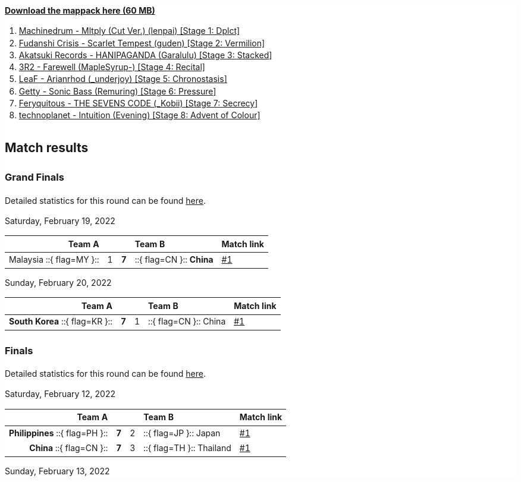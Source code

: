 **[Download the mappack here (60 MB)](https://drive.google.com/uc?id=11kEZFgZe1k76BG6yRqiuSFwyFa4dxP4C&export=download)**

1. [Machinedrum - Mltply (Cut Ver.) (lenpai) \[Stage 1: Dplct\]](https://osu.ppy.sh/beatmapsets/1670396#mania/3411673)
2. [Fudanshi Crisis - Scarlet Tempest (guden) \[Stage 2: Vermilion\]](https://osu.ppy.sh/beatmapsets/1670391#mania/3411668)
3. [Akatsuki Records - HANIPAGANDA (Garalulu) \[Stage 3: Stacked\]](https://osu.ppy.sh/beatmapsets/1670404#mania/3411686)
4. [3R2 - Farewell (MapleSyrup-) \[Stage 4: Recital\]](https://osu.ppy.sh/beatmapsets/1670394#mania/3411671)
5. [LeaF - Arianrhod (\_underjoy) \[Stage 5: Chronostasis\]](https://osu.ppy.sh/beatmapsets/1670403#mania/3411684)
6. [Getty - Sonic Bass (Remuring) \[Stage 6: Pressure\]](https://osu.ppy.sh/beatmapsets/1670398#mania/3411677)
7. [Feryquitous - THE SEVENS CODE (\_Kobii) \[Stage 7: Secrecy\]](https://osu.ppy.sh/beatmapsets/1670393#mania/3411670)
8. [technoplanet - Intuition (Evening) \[Stage 8: Advent of Colour\]](https://osu.ppy.sh/beatmapsets/1670397#mania/3411676)

## Match results

### Grand Finals

Detailed statistics for this round can be found [here](https://docs.google.com/spreadsheets/d/1gdewLAAcyRTfBm-0oWvEcoH4-2ZSvisVA4npuxfAATk/edit?rm=minimal).

Saturday, February 19, 2022

| Team A | | | Team B | Match link |
| --: | :-: | :-: | :-- | :-- |
| Malaysia ::{ flag=MY }:: | 1 | **7** | ::{ flag=CN }:: **China** | [#1](https://osu.ppy.sh/community/matches/97947404) |

Sunday, February 20, 2022

| Team A | | | Team B | Match link |
| --: | :-: | :-: | :-- | :-- |
| **South Korea** ::{ flag=KR }:: | **7** | 1 | ::{ flag=CN }:: China | [#1](https://osu.ppy.sh/community/matches/97990489) |

### Finals

Detailed statistics for this round can be found [here](https://docs.google.com/spreadsheets/d/1X-RhAkUcgKZbKF8k2lGLV3AyOxumOUUwFe48isbIcTI/edit?rm=minimal).

Saturday, February 12, 2022

| Team A | | | Team B | Match link |
| --: | :-: | :-: | :-- | :-- |
| **Philippines** ::{ flag=PH }:: | **7** | 2 | ::{ flag=JP }:: Japan | [#1](https://osu.ppy.sh/community/matches/97687067) |
| **China** ::{ flag=CN }:: | **7** | 3 | ::{ flag=TH }:: Thailand | [#1](https://osu.ppy.sh/community/matches/97689158) |

Sunday, February 13, 2022
